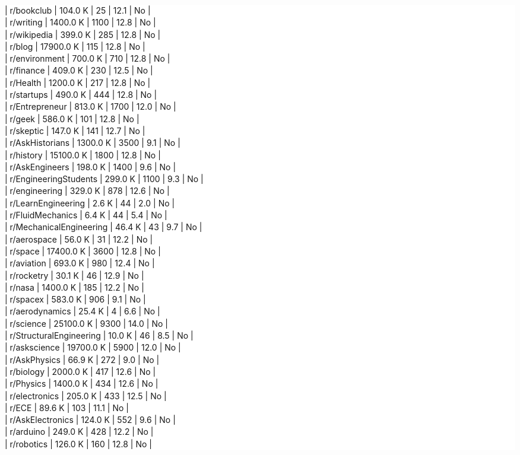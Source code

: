 | r/bookclub                  |   104.0 K   |      25          |        12.1   |    No     |                                           
| r/writing                   |  1400.0 K   |    1100          |        12.8   |    No     |                                           
| r/wikipedia                 |   399.0 K   |     285          |        12.8   |    No     |                                           
| r/blog                      | 17900.0 K   |     115          |        12.8   |    No     |                                           
| r/environment               |   700.0 K   |     710          |        12.8   |    No     |                                           
| r/finance                   |   409.0 K   |     230          |        12.5   |    No     |                                           
| r/Health                    |  1200.0 K   |     217          |        12.8   |    No     |                                           
| r/startups                  |   490.0 K   |     444          |        12.8   |    No     |                                           
| r/Entrepreneur              |   813.0 K   |    1700          |        12.0   |    No     |                                           
| r/geek                      |   586.0 K   |     101          |        12.8   |    No     |                                           
| r/skeptic                   |   147.0 K   |     141          |        12.7   |    No     |                                           
| r/AskHistorians             |  1300.0 K   |    3500          |         9.1  |    No     |                                           
| r/history                   | 15100.0 K   |    1800          |        12.8  |    No     |                                           
| r/AskEngineers              |   198.0 K   |    1400          |         9.6  |    No     |                                           
| r/EngineeringStudents       |   299.0 K   |    1100          |         9.3  |    No     |                                           
| r/engineering               |   329.0 K   |     878          |        12.6  |    No     |                                           
| r/LearnEngineering          |     2.6 K   |      44          |         2.0  |    No     |                                           
| r/FluidMechanics            |     6.4 K   |      44          |         5.4  |    No     |                                           
| r/MechanicalEngineering     |    46.4 K   |      43          |         9.7  |    No     |                                           
| r/aerospace                 |    56.0 K   |      31          |        12.2  |    No     |                                           
| r/space                     | 17400.0 K   |    3600          |        12.8  |    No     |                                           
| r/aviation                  |   693.0 K   |     980          |        12.4  |    No     |                                           
| r/rocketry                  |    30.1 K   |      46          |        12.9  |    No     |                                           
| r/nasa                      |  1400.0 K   |     185          |        12.2  |    No     |                                           
| r/spacex                    |   583.0 K   |     906          |         9.1  |    No     |                                           
| r/aerodynamics              |    25.4 K   |       4          |         6.6  |    No     |                                           
| r/science                   | 25100.0 K   |    9300          |         14.0 |    No     |                                           
| r/StructuralEngineering     |    10.0 K   |      46          |          8.5 |    No     |                                           
| r/askscience                | 19700.0 K   |    5900          |         12.0 |    No     |                                           
| r/AskPhysics                |    66.9 K   |     272          |          9.0 |    No     |                                           
| r/biology                   |  2000.0 K   |     417          |         12.6 |    No     |                                           
| r/Physics                   |  1400.0 K   |     434          |         12.6 |    No     |                                           
| r/electronics               |   205.0 K   |     433          |         12.5 |    No     |                                           
| r/ECE                       |    89.6 K   |     103          |         11.1 |    No     |                                           
| r/AskElectronics            |   124.0 K   |     552          |          9.6 |    No     |                                           
| r/arduino                   |   249.0 K   |     428          |         12.2 |    No     |                                           
| r/robotics                  |   126.0 K   |     160          |         12.8 |    No     |                                           